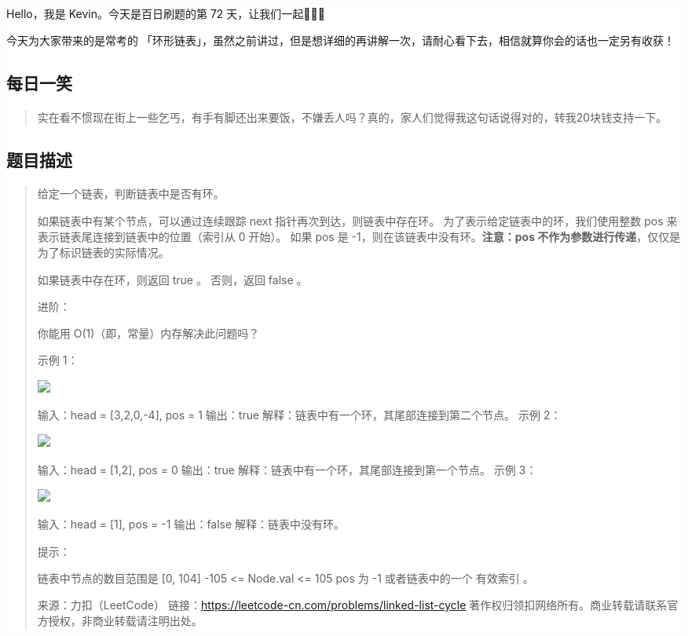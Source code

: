 Hello，我是 Kevin。今天是百日刷题的第 72 天，让我们一起🐛🐛🐛

今天为大家带来的是常考的 「环形链表」，虽然之前讲过，但是想详细的再讲解一次，请耐心看下去，相信就算你会的话也一定另有收获！



## 每日一笑

> 实在看不惯现在街上一些乞丐，有手有脚还出来要饭，不嫌丢人吗？真的，家人们觉得我这句话说得对的，转我20块钱支持一下。



## 题目描述

> 给定一个链表，判断链表中是否有环。
>
> 如果链表中有某个节点，可以通过连续跟踪 next 指针再次到达，则链表中存在环。 为了表示给定链表中的环，我们使用整数 pos 来表示链表尾连接到链表中的位置（索引从 0 开始）。 如果 pos 是 -1，则在该链表中没有环。**注意：pos 不作为参数进行传递**，仅仅是为了标识链表的实际情况。
>
> 如果链表中存在环，则返回 true 。 否则，返回 false 。
>
>  
>
> 进阶：
>
> 你能用 O(1)（即，常量）内存解决此问题吗？
>
>  
>
> 示例 1：
>
> ![](http://goleetcode.ifree258.top/014202.png)
>
> 输入：head = [3,2,0,-4], pos = 1
> 输出：true
> 解释：链表中有一个环，其尾部连接到第二个节点。
> 示例 2：
>
> ![](http://goleetcode.ifree258.top/014203.png)
>
> 输入：head = [1,2], pos = 0
> 输出：true
> 解释：链表中有一个环，其尾部连接到第一个节点。
> 示例 3：
>
> ![](http://goleetcode.ifree258.top/014204.png)
>
> 输入：head = [1], pos = -1
> 输出：false
> 解释：链表中没有环。
>
>
> 提示：
>
> 链表中节点的数目范围是 [0, 104]
> -105 <= Node.val <= 105
> pos 为 -1 或者链表中的一个 有效索引 。
>
> 来源：力扣（LeetCode）
> 链接：https://leetcode-cn.com/problems/linked-list-cycle
> 著作权归领扣网络所有。商业转载请联系官方授权，非商业转载请注明出处。
